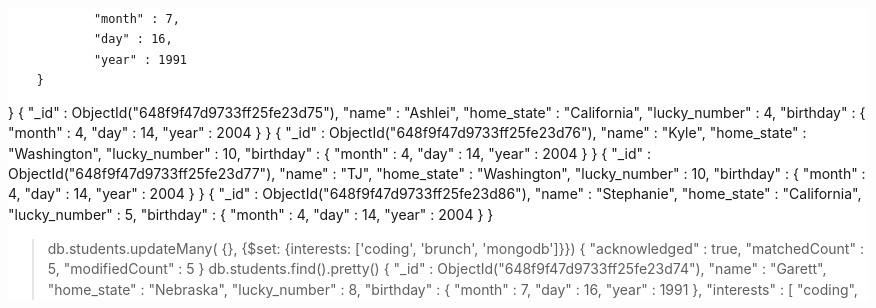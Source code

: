                 "month" : 7,
                "day" : 16,
                "year" : 1991
        }
}
{
        "_id" : ObjectId("648f9f47d9733ff25fe23d75"),
        "name" : "Ashlei",
        "home_state" : "California",
        "lucky_number" : 4,
        "birthday" : {
                "month" : 4,
                "day" : 14,
                "year" : 2004
        }
}
{
        "_id" : ObjectId("648f9f47d9733ff25fe23d76"),
        "name" : "Kyle",
        "home_state" : "Washington",
        "lucky_number" : 10,
        "birthday" : {
                "month" : 4,
                "day" : 14,
                "year" : 2004
        }
}
{
        "_id" : ObjectId("648f9f47d9733ff25fe23d77"),
        "name" : "TJ",
        "home_state" : "Washington",
        "lucky_number" : 10,
        "birthday" : {
                "month" : 4,
                "day" : 14,
                "year" : 2004
        }
}
{
        "_id" : ObjectId("648f9f47d9733ff25fe23d86"),
        "name" : "Stephanie",
        "home_state" : "California",
        "lucky_number" : 5,
        "birthday" : {
                "month" : 4,
                "day" : 14,
                "year" : 2004
        }
}
> db.students.updateMany( {}, {$set: {interests: ['coding', 'brunch', 'mongodb']}})
{ "acknowledged" : true, "matchedCount" : 5, "modifiedCount" : 5 }
> db.students.find().pretty()
{
        "_id" : ObjectId("648f9f47d9733ff25fe23d74"),
        "name" : "Garett",
        "home_state" : "Nebraska",
        "lucky_number" : 8,
        "birthday" : {
                "month" : 7,
                "day" : 16,
                "year" : 1991
        },
        "interests" : [
                "coding",